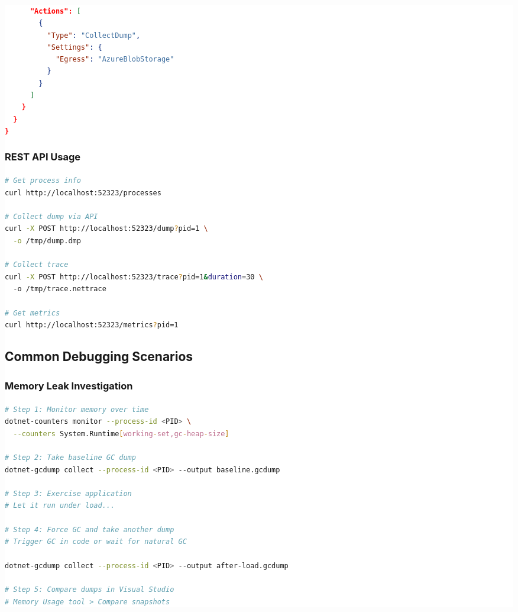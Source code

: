 ```json
      "Actions": [
        {
          "Type": "CollectDump",
          "Settings": {
            "Egress": "AzureBlobStorage"
          }
        }
      ]
    }
  }
}
```

### REST API Usage

```bash
# Get process info
curl http://localhost:52323/processes

# Collect dump via API
curl -X POST http://localhost:52323/dump?pid=1 \
  -o /tmp/dump.dmp

# Collect trace
curl -X POST http://localhost:52323/trace?pid=1&duration=30 \
  -o /tmp/trace.nettrace

# Get metrics
curl http://localhost:52323/metrics?pid=1
```

## Common Debugging Scenarios

### Memory Leak Investigation

```bash
# Step 1: Monitor memory over time
dotnet-counters monitor --process-id <PID> \
  --counters System.Runtime[working-set,gc-heap-size]

# Step 2: Take baseline GC dump
dotnet-gcdump collect --process-id <PID> --output baseline.gcdump

# Step 3: Exercise application
# Let it run under load...

# Step 4: Force GC and take another dump
# Trigger GC in code or wait for natural GC

dotnet-gcdump collect --process-id <PID> --output after-load.gcdump

# Step 5: Compare dumps in Visual Studio
# Memory Usage tool > Compare snapshots
```
